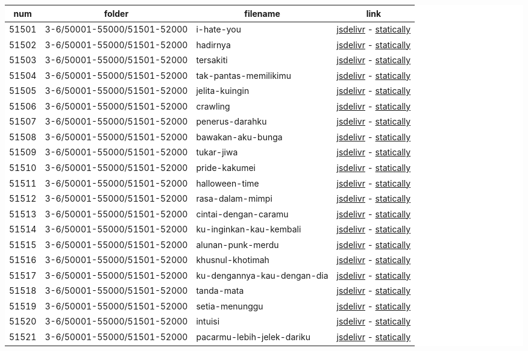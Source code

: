 |  num  | folder | filename | link |
|-------|--------|----------|------|
|51501|3-6/50001-55000/51501-52000|i-hate-you|[jsdelivr](https://cdn.jsdelivr.net/gh/dbchord/png-c-600x600_3-6/50001-55000/51501-52000/i-hate-you.png) - [statically](https://cdn.statically.io/gh/dbchord/png-c-600x600_3-6/img/50001-55000/51501-52000/i-hate-you.png)|
|51502|3-6/50001-55000/51501-52000|hadirnya|[jsdelivr](https://cdn.jsdelivr.net/gh/dbchord/png-c-600x600_3-6/50001-55000/51501-52000/hadirnya.png) - [statically](https://cdn.statically.io/gh/dbchord/png-c-600x600_3-6/img/50001-55000/51501-52000/hadirnya.png)|
|51503|3-6/50001-55000/51501-52000|tersakiti|[jsdelivr](https://cdn.jsdelivr.net/gh/dbchord/png-c-600x600_3-6/50001-55000/51501-52000/tersakiti.png) - [statically](https://cdn.statically.io/gh/dbchord/png-c-600x600_3-6/img/50001-55000/51501-52000/tersakiti.png)|
|51504|3-6/50001-55000/51501-52000|tak-pantas-memilikimu|[jsdelivr](https://cdn.jsdelivr.net/gh/dbchord/png-c-600x600_3-6/50001-55000/51501-52000/tak-pantas-memilikimu.png) - [statically](https://cdn.statically.io/gh/dbchord/png-c-600x600_3-6/img/50001-55000/51501-52000/tak-pantas-memilikimu.png)|
|51505|3-6/50001-55000/51501-52000|jelita-kuingin|[jsdelivr](https://cdn.jsdelivr.net/gh/dbchord/png-c-600x600_3-6/50001-55000/51501-52000/jelita-kuingin.png) - [statically](https://cdn.statically.io/gh/dbchord/png-c-600x600_3-6/img/50001-55000/51501-52000/jelita-kuingin.png)|
|51506|3-6/50001-55000/51501-52000|crawling|[jsdelivr](https://cdn.jsdelivr.net/gh/dbchord/png-c-600x600_3-6/50001-55000/51501-52000/crawling.png) - [statically](https://cdn.statically.io/gh/dbchord/png-c-600x600_3-6/img/50001-55000/51501-52000/crawling.png)|
|51507|3-6/50001-55000/51501-52000|penerus-darahku|[jsdelivr](https://cdn.jsdelivr.net/gh/dbchord/png-c-600x600_3-6/50001-55000/51501-52000/penerus-darahku.png) - [statically](https://cdn.statically.io/gh/dbchord/png-c-600x600_3-6/img/50001-55000/51501-52000/penerus-darahku.png)|
|51508|3-6/50001-55000/51501-52000|bawakan-aku-bunga|[jsdelivr](https://cdn.jsdelivr.net/gh/dbchord/png-c-600x600_3-6/50001-55000/51501-52000/bawakan-aku-bunga.png) - [statically](https://cdn.statically.io/gh/dbchord/png-c-600x600_3-6/img/50001-55000/51501-52000/bawakan-aku-bunga.png)|
|51509|3-6/50001-55000/51501-52000|tukar-jiwa|[jsdelivr](https://cdn.jsdelivr.net/gh/dbchord/png-c-600x600_3-6/50001-55000/51501-52000/tukar-jiwa.png) - [statically](https://cdn.statically.io/gh/dbchord/png-c-600x600_3-6/img/50001-55000/51501-52000/tukar-jiwa.png)|
|51510|3-6/50001-55000/51501-52000|pride-kakumei|[jsdelivr](https://cdn.jsdelivr.net/gh/dbchord/png-c-600x600_3-6/50001-55000/51501-52000/pride-kakumei.png) - [statically](https://cdn.statically.io/gh/dbchord/png-c-600x600_3-6/img/50001-55000/51501-52000/pride-kakumei.png)|
|51511|3-6/50001-55000/51501-52000|halloween-time|[jsdelivr](https://cdn.jsdelivr.net/gh/dbchord/png-c-600x600_3-6/50001-55000/51501-52000/halloween-time.png) - [statically](https://cdn.statically.io/gh/dbchord/png-c-600x600_3-6/img/50001-55000/51501-52000/halloween-time.png)|
|51512|3-6/50001-55000/51501-52000|rasa-dalam-mimpi|[jsdelivr](https://cdn.jsdelivr.net/gh/dbchord/png-c-600x600_3-6/50001-55000/51501-52000/rasa-dalam-mimpi.png) - [statically](https://cdn.statically.io/gh/dbchord/png-c-600x600_3-6/img/50001-55000/51501-52000/rasa-dalam-mimpi.png)|
|51513|3-6/50001-55000/51501-52000|cintai-dengan-caramu|[jsdelivr](https://cdn.jsdelivr.net/gh/dbchord/png-c-600x600_3-6/50001-55000/51501-52000/cintai-dengan-caramu.png) - [statically](https://cdn.statically.io/gh/dbchord/png-c-600x600_3-6/img/50001-55000/51501-52000/cintai-dengan-caramu.png)|
|51514|3-6/50001-55000/51501-52000|ku-inginkan-kau-kembali|[jsdelivr](https://cdn.jsdelivr.net/gh/dbchord/png-c-600x600_3-6/50001-55000/51501-52000/ku-inginkan-kau-kembali.png) - [statically](https://cdn.statically.io/gh/dbchord/png-c-600x600_3-6/img/50001-55000/51501-52000/ku-inginkan-kau-kembali.png)|
|51515|3-6/50001-55000/51501-52000|alunan-punk-merdu|[jsdelivr](https://cdn.jsdelivr.net/gh/dbchord/png-c-600x600_3-6/50001-55000/51501-52000/alunan-punk-merdu.png) - [statically](https://cdn.statically.io/gh/dbchord/png-c-600x600_3-6/img/50001-55000/51501-52000/alunan-punk-merdu.png)|
|51516|3-6/50001-55000/51501-52000|khusnul-khotimah|[jsdelivr](https://cdn.jsdelivr.net/gh/dbchord/png-c-600x600_3-6/50001-55000/51501-52000/khusnul-khotimah.png) - [statically](https://cdn.statically.io/gh/dbchord/png-c-600x600_3-6/img/50001-55000/51501-52000/khusnul-khotimah.png)|
|51517|3-6/50001-55000/51501-52000|ku-dengannya-kau-dengan-dia|[jsdelivr](https://cdn.jsdelivr.net/gh/dbchord/png-c-600x600_3-6/50001-55000/51501-52000/ku-dengannya-kau-dengan-dia.png) - [statically](https://cdn.statically.io/gh/dbchord/png-c-600x600_3-6/img/50001-55000/51501-52000/ku-dengannya-kau-dengan-dia.png)|
|51518|3-6/50001-55000/51501-52000|tanda-mata|[jsdelivr](https://cdn.jsdelivr.net/gh/dbchord/png-c-600x600_3-6/50001-55000/51501-52000/tanda-mata.png) - [statically](https://cdn.statically.io/gh/dbchord/png-c-600x600_3-6/img/50001-55000/51501-52000/tanda-mata.png)|
|51519|3-6/50001-55000/51501-52000|setia-menunggu|[jsdelivr](https://cdn.jsdelivr.net/gh/dbchord/png-c-600x600_3-6/50001-55000/51501-52000/setia-menunggu.png) - [statically](https://cdn.statically.io/gh/dbchord/png-c-600x600_3-6/img/50001-55000/51501-52000/setia-menunggu.png)|
|51520|3-6/50001-55000/51501-52000|intuisi|[jsdelivr](https://cdn.jsdelivr.net/gh/dbchord/png-c-600x600_3-6/50001-55000/51501-52000/intuisi.png) - [statically](https://cdn.statically.io/gh/dbchord/png-c-600x600_3-6/img/50001-55000/51501-52000/intuisi.png)|
|51521|3-6/50001-55000/51501-52000|pacarmu-lebih-jelek-dariku|[jsdelivr](https://cdn.jsdelivr.net/gh/dbchord/png-c-600x600_3-6/50001-55000/51501-52000/pacarmu-lebih-jelek-dariku.png) - [statically](https://cdn.statically.io/gh/dbchord/png-c-600x600_3-6/img/50001-55000/51501-52000/pacarmu-lebih-jelek-dariku.png)|